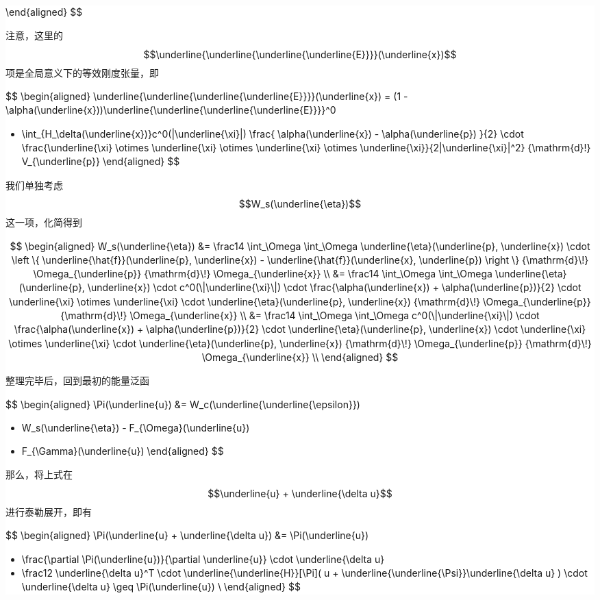 \end{aligned} $$

注意，这里的 $$\underline{\underline{\underline{\underline{E}}}}(\underline{x})$$ 项是全局意义下的等效刚度张量，即

$$ \begin{aligned}
\underline{\underline{\underline{\underline{E}}}}(\underline{x})
= (1 - \alpha(\underline{x}))\underline{\underline{\underline{\underline{E}}}}^0
+ \int_{H_\delta(\underline{x})}c^0(\|\underline{\xi}\|)
    \frac{
      \alpha(\underline{x}) - \alpha(\underline{p})
    }{2}
    \cdot \frac{\underline{\xi} \otimes \underline{\xi} \otimes \underline{\xi} \otimes \underline{\xi}}{2\|\underline{\xi}\|^2}
  {\mathrm{d}\!} V_{\underline{p}}
\end{aligned} $$

我们单独考虑 $$W_s(\underline{\eta})$$ 这一项，化简得到

$$ \begin{aligned}
W_s(\underline{\eta})
&= \frac14 \int_\Omega \int_\Omega
  \underline{\eta}(\underline{p}, \underline{x})
  \cdot \left \{
    \underline{\hat{f}}(\underline{p}, \underline{x})
    - \underline{\hat{f}}(\underline{x}, \underline{p})
  \right \}
{\mathrm{d}\!} \Omega_{\underline{p}} {\mathrm{d}\!} \Omega_{\underline{x}} \\
&= \frac14 \int_\Omega \int_\Omega
  \underline{\eta}(\underline{p}, \underline{x})
  \cdot c^0(\|\underline{\xi}\|)
  \cdot \frac{\alpha(\underline{x}) + \alpha(\underline{p})}{2}
  \cdot \underline{\xi} \otimes \underline{\xi}
  \cdot \underline{\eta}(\underline{p}, \underline{x})
{\mathrm{d}\!} \Omega_{\underline{p}} {\mathrm{d}\!} \Omega_{\underline{x}} \\
&= \frac14 \int_\Omega \int_\Omega
  c^0(\|\underline{\xi}\|)
  \cdot \frac{\alpha(\underline{x}) + \alpha(\underline{p})}{2}
  \cdot \underline{\eta}(\underline{p}, \underline{x})
  \cdot \underline{\xi} \otimes \underline{\xi}
  \cdot \underline{\eta}(\underline{p}, \underline{x})
{\mathrm{d}\!} \Omega_{\underline{p}} {\mathrm{d}\!} \Omega_{\underline{x}} \\
\end{aligned} $$

整理完毕后，回到最初的能量泛函

$$ \begin{aligned}
\Pi(\underline{u})
&= W_c(\underline{\underline{\epsilon}})
  + W_s(\underline{\eta}) - F_{\Omega}(\underline{u})
  - F_{\Gamma}(\underline{u})
\end{aligned} $$

那么，将上式在 $$\underline{u} + \underline{\delta u}$$ 进行泰勒展开，即有

$$ \begin{aligned}
\Pi(\underline{u} + \underline{\delta u})
&= \Pi(\underline{u})
  + \frac{\partial \Pi(\underline{u})}{\partial \underline{u}}
    \cdot \underline{\delta u}
  + \frac12 \underline{\delta u}^T
    \cdot \underline{\underline{H}}[\Pi](
      u + \underline{\underline{\Psi}}\underline{\delta u}
    )
    \cdot \underline{\delta u}
  \geq \Pi(\underline{u}) \\
\end{aligned} $$
